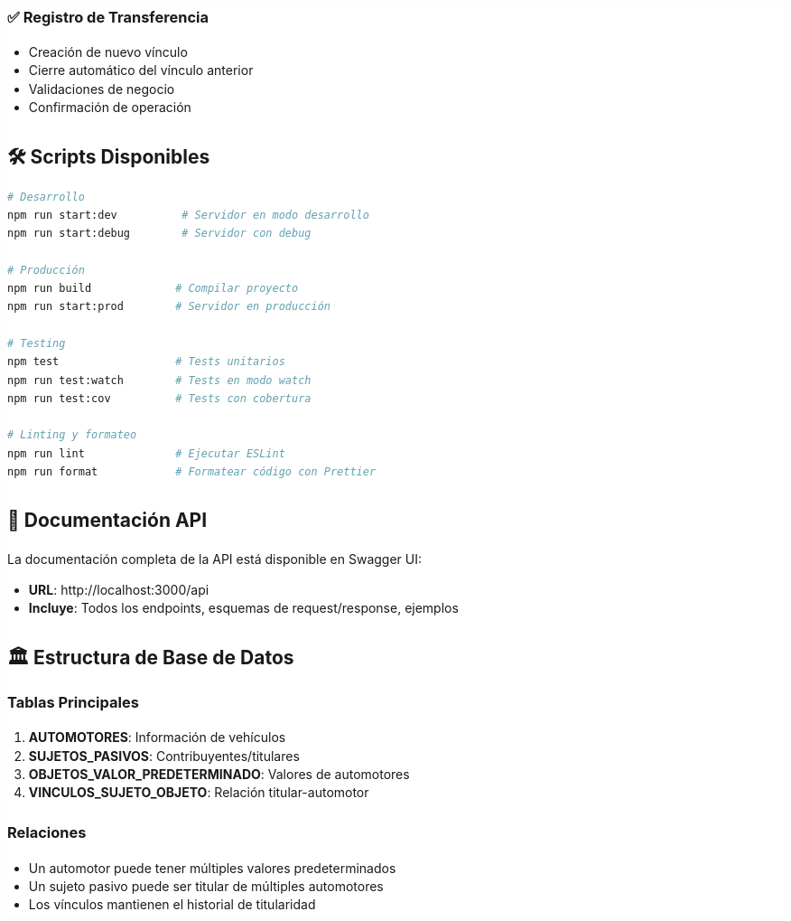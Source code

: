 ### ✅ Registro de Transferencia
- Creación de nuevo vínculo
- Cierre automático del vínculo anterior
- Validaciones de negocio
- Confirmación de operación

## 🛠️ Scripts Disponibles

```bash
# Desarrollo
npm run start:dev          # Servidor en modo desarrollo
npm run start:debug        # Servidor con debug

# Producción
npm run build             # Compilar proyecto
npm run start:prod        # Servidor en producción

# Testing
npm test                  # Tests unitarios
npm run test:watch        # Tests en modo watch
npm run test:cov          # Tests con cobertura

# Linting y formateo
npm run lint              # Ejecutar ESLint
npm run format            # Formatear código con Prettier
```

## 📖 Documentación API

La documentación completa de la API está disponible en Swagger UI:
- **URL**: http://localhost:3000/api
- **Incluye**: Todos los endpoints, esquemas de request/response, ejemplos

## 🏛️ Estructura de Base de Datos

### Tablas Principales

1. **AUTOMOTORES**: Información de vehículos
2. **SUJETOS_PASIVOS**: Contribuyentes/titulares
3. **OBJETOS_VALOR_PREDETERMINADO**: Valores de automotores
4. **VINCULOS_SUJETO_OBJETO**: Relación titular-automotor

### Relaciones
- Un automotor puede tener múltiples valores predeterminados
- Un sujeto pasivo puede ser titular de múltiples automotores
- Los vínculos mantienen el historial de titularidad

